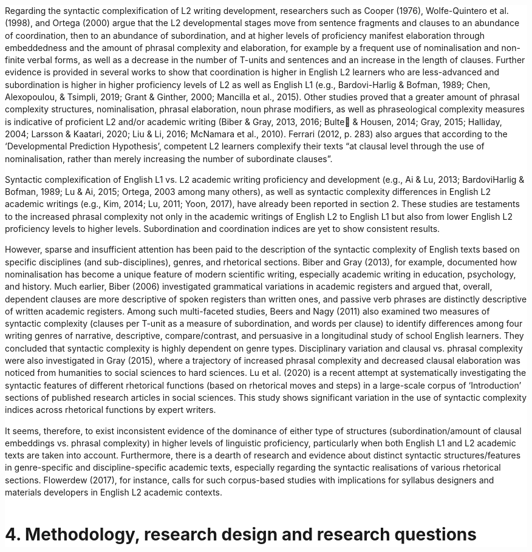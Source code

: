 Regarding the syntactic complexification of L2 writing development, researchers such as Cooper (1976), Wolfe-Quintero et al. (1998), and Ortega (2000) argue that the L2 developmental stages move from sentence fragments and clauses to an abundance of coordination, then to an abundance of subordination, and at higher levels of proficiency manifest elaboration through embeddedness and the amount of phrasal complexity and elaboration, for example by a frequent use of nominalisation and non-finite verbal forms, as well as a decrease in the number of T-units and sentences and an increase in the length of clauses. Further evidence is provided in several works to show that coordination is higher in English L2 learners who are less-advanced and subordination is higher in higher proficiency levels of L2 as well as English L1 (e.g., Bardovi-Harlig & Bofman, 1989; Chen, Alexopoulou, & Tsimpli, 2019; Grant & Ginther, 2000; Mancilla et al., 2015). Other studies proved that a greater amount of phrasal complexity structures, nominalisation, phrasal elaboration, noun phrase modifiers, as well as phraseological complexity measures is indicative of proficient L2 and/or academic writing (Biber & Gray, 2013, 2016; Bulte & Housen, 2014; Gray, 2015; Halliday, 2004; Larsson & Kaatari, 2020; Liu & Li, 2016; McNamara et al., 2010). Ferrari (2012, p. 283) also argues that according to the ‘Developmental Prediction Hypothesis’, competent L2 learners complexify their texts “at clausal level through the use of nominalisation, rather than merely increasing the number of subordinate clauses”.

Syntactic complexification of English L1 vs. L2 academic writing proficiency and development (e.g., Ai & Lu, 2013; BardoviHarlig & Bofman, 1989; Lu & Ai, 2015; Ortega, 2003 among many others), as well as syntactic complexity differences in English L2 academic writings (e.g., Kim, 2014; Lu, 2011; Yoon, 2017), have already been reported in section 2. These studies are testaments to the increased phrasal complexity not only in the academic writings of English L2 to English L1 but also from lower English L2 proficiency levels to higher levels. Subordination and coordination indices are yet to show consistent results.

However, sparse and insufficient attention has been paid to the description of the syntactic complexity of English texts based on specific disciplines (and sub-disciplines), genres, and rhetorical sections. Biber and Gray (2013), for example, documented how nominalisation has become a unique feature of modern scientific writing, especially academic writing in education, psychology, and history. Much earlier, Biber (2006) investigated grammatical variations in academic registers and argued that, overall, dependent clauses are more descriptive of spoken registers than written ones, and passive verb phrases are distinctly descriptive of written academic registers. Among such multi-faceted studies, Beers and Nagy (2011) also examined two measures of syntactic complexity (clauses per T-unit as a measure of subordination, and words per clause) to identify differences among four writing genres of narrative, descriptive, compare/contrast, and persuasive in a longitudinal study of school English learners. They concluded that syntactic complexity is highly dependent on genre types. Disciplinary variation and clausal vs. phrasal complexity were also investigated in Gray (2015), where a trajectory of increased phrasal complexity and decreased clausal elaboration was noticed from humanities to social sciences to hard sciences. Lu et al. (2020) is a recent attempt at systematically investigating the syntactic features of different rhetorical functions (based on rhetorical moves and steps) in a large-scale corpus of ‘Introduction’ sections of published research articles in social sciences. This study shows significant variation in the use of syntactic complexity indices across rhetorical functions by expert writers.

It seems, therefore, to exist inconsistent evidence of the dominance of either type of structures (subordination/amount of clausal embeddings vs. phrasal complexity) in higher levels of linguistic proficiency, particularly when both English L1 and L2 academic texts are taken into account. Furthermore, there is a dearth of research and evidence about distinct syntactic structures/features in genre-specific and discipline-specific academic texts, especially regarding the syntactic realisations of various rhetorical sections. Flowerdew (2017), for instance, calls for such corpus-based studies with implications for syllabus designers and materials developers in English L2 academic contexts.

# 4. Methodology, research design and research questions
